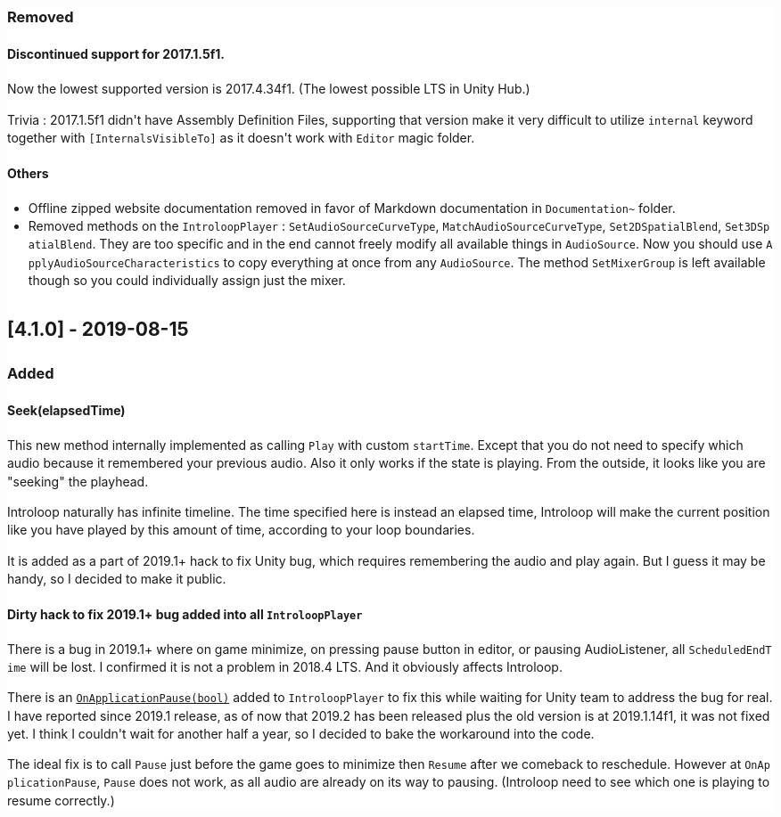 ### Removed

#### Discontinued support for 2017.1.5f1.

Now the lowest supported version is 2017.4.34f1. (The lowest possible LTS in Unity Hub.)

Trivia : 2017.1.5f1 didn't have Assembly Definition Files, supporting that version make it very difficult to utilize `internal` keyword together with `[InternalsVisibleTo]` as it doesn't work with `Editor` magic folder.

#### Others

- Offline zipped website documentation removed in favor of Markdown documentation in `Documentation~` folder.
- Removed methods on the `IntroloopPlayer` : `SetAudioSourceCurveType`, `MatchAudioSourceCurveType`, `Set2DSpatialBlend`, `Set3DSpatialBlend`. They are too specific and in the end cannot freely modify all available things in `AudioSource`. Now you should use `ApplyAudioSourceCharacteristics` to copy everything at once from any `AudioSource`. The method `SetMixerGroup` is left available though so you could individually assign just the mixer.

## [4.1.0] - 2019-08-15

### Added

#### Seek(elapsedTime)

This new method internally implemented as calling `Play` with custom `startTime`. Except that you do not need to specify which audio because it remembered your previous audio. Also it only works if the state is playing. From the outside, it looks like you are "seeking" the playhead.

Introloop naturally has infinite timeline. The time specified here is instead an elapsed time, Introloop will make the current position like you have played by this amount of time, according to your loop boundaries.

It is added as a part of 2019.1+ hack to fix Unity bug, which requires remembering the audio and play again. But I guess it may be handy, so I decided to make it public.

#### Dirty hack to fix 2019.1+ bug added into all `IntroloopPlayer`

There is a bug in 2019.1+ where on game minimize, on pressing pause button in editor, or pausing AudioListener, all `ScheduledEndTime` will be lost. I confirmed it is not a problem in 2018.4 LTS. And it obviously affects Introloop.

There is an  [`OnApplicationPause(bool)`](https://docs.unity3d.com/ScriptReference/MonoBehaviour.OnApplicationPause.html) added to `IntroloopPlayer` to fix this while waiting for Unity team to address the bug for real. I have reported since 2019.1 release, as of now that 2019.2 has been released plus the old version is at 2019.1.14f1, it was not fixed yet. I think I couldn't wait for another half a year, so I decided to bake the workaround into the code.

The ideal fix is to call `Pause` just before the game goes to minimize then `Resume` after we comeback to reschedule. However at `OnApplicationPause`, `Pause` does not work, as all audio are already on its way to pausing. (Introloop need to see which one is playing to resume correctly.)
